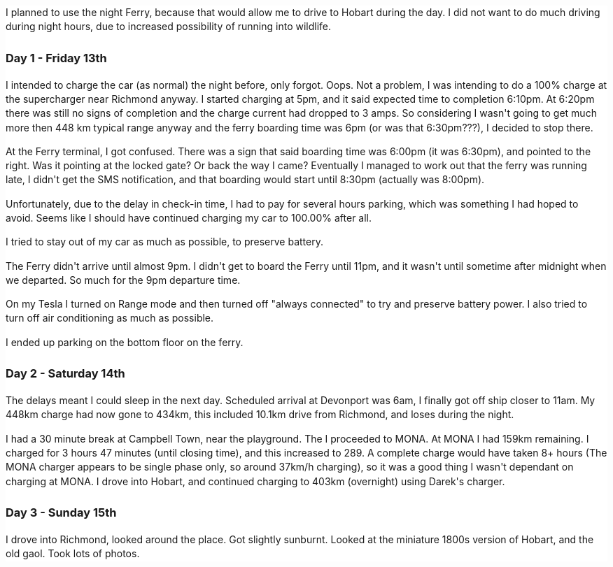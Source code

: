 I planned to use the night Ferry, because that would allow me to drive to
Hobart during the day. I did not want to do much driving during night hours,
due to increased possibility of running into wildlife.

### Day 1 - Friday 13th

I intended to charge the car (as normal) the night before, only forgot. Oops.
Not a problem, I was intending to do a 100% charge at the supercharger
near Richmond anyway. I started charging at 5pm, and it said expected
time to completion 6:10pm. At 6:20pm there was still no signs of completion
and the charge current had dropped to 3 amps. So considering I wasn't going
to get much more then 448 km typical range anyway and the ferry boarding time
was 6pm (or was that 6:30pm???), I decided to stop there.

At the Ferry terminal, I got confused. There was a sign that said boarding time
was 6:00pm (it was 6:30pm), and pointed to the right. Was it pointing at the
locked gate? Or back the way I came? Eventually I managed to work out that the
ferry was running late, I didn't get the SMS notification, and that boarding
would start until 8:30pm (actually was 8:00pm).

Unfortunately, due to the delay in check-in time, I had to pay for several hours
parking, which was something I had hoped to avoid. Seems like I should have
continued charging my car to 100.00% after all.

I tried to stay out of my car as much as possible, to preserve battery.

The Ferry didn't arrive until almost 9pm. I didn't get to board the Ferry until
11pm, and it wasn't until sometime after midnight when we departed. So much for
the 9pm departure time.

On my Tesla I turned on Range mode and then turned off "always connected" to
try and preserve battery power. I also tried to turn off air conditioning as
much as possible.

I ended up parking on the bottom floor on the ferry.

### Day 2 - Saturday 14th

The delays meant I could sleep in the next day. Scheduled arrival at Devonport
was 6am, I finally got off ship closer to 11am. My 448km charge had now gone to
434km, this included 10.1km drive from Richmond, and loses during the night.

I had a 30 minute break at Campbell Town, near the playground. The I proceeded
to MONA. At MONA I had 159km remaining. I charged for 3 hours 47 minutes (until
closing time), and this increased to 289. A complete charge would have taken 8+
hours (The MONA charger appears to be single phase only, so around 37km/h
charging), so it was a good thing I wasn't dependant on charging at MONA. I
drove into Hobart, and continued charging to 403km (overnight) using Darek's
charger.

### Day 3 - Sunday 15th

I drove into Richmond, looked around the place. Got slightly sunburnt. Looked
at the miniature 1800s version of Hobart, and the old gaol. Took lots of
photos.

